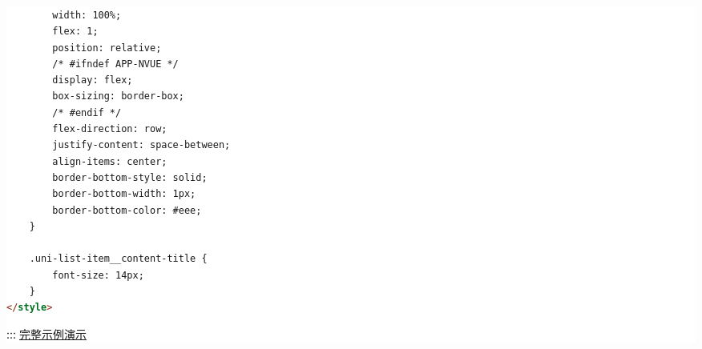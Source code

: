 ```html
		width: 100%;
		flex: 1;
		position: relative;
		/* #ifndef APP-NVUE */
		display: flex;
		box-sizing: border-box;
		/* #endif */
		flex-direction: row;
		justify-content: space-between;
		align-items: center;
		border-bottom-style: solid;
		border-bottom-width: 1px;
		border-bottom-color: #eee;
	}

	.uni-list-item__content-title {
		font-size: 14px;
	}
</style>

```
:::
[完整示例演示](https://hellouniapp.dcloud.net.cn/pages/extUI/segmented-control/segmented-control)